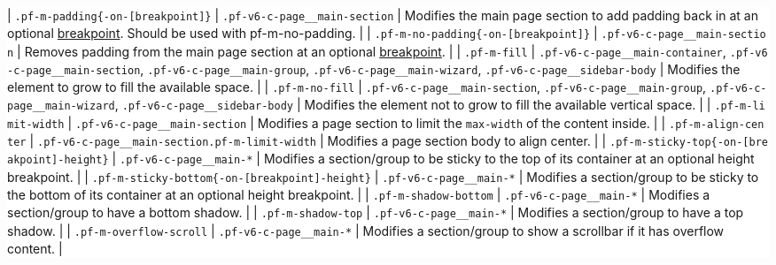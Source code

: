 | `.pf-m-padding{-on-[breakpoint]}`              | `.pf-v6-c-page__main-section`                                                                                                                            | Modifies the main page section to add padding back in at an optional [breakpoint](/developer-resources/global-css-variables#breakpoint-variables-and-class-suffixes). Should be used with pf-m-no-padding.                                                           |
| `.pf-m-no-padding{-on-[breakpoint]}`           | `.pf-v6-c-page__main-section`                                                                                                                            | Removes padding from the main page section at an optional [breakpoint](/developer-resources/global-css-variables#breakpoint-variables-and-class-suffixes).                                                                                                           |
| `.pf-m-fill`                                   | `.pf-v6-c-page__main-container`, `.pf-v6-c-page__main-section`, `.pf-v6-c-page__main-group`, `.pf-v6-c-page__main-wizard`, `.pf-v6-c-page__sidebar-body` | Modifies the element to grow to fill the available space.                                                                                                                                                                                                            |
| `.pf-m-no-fill`                                | `.pf-v6-c-page__main-section`, `.pf-v6-c-page__main-group`, `.pf-v6-c-page__main-wizard`, `.pf-v6-c-page__sidebar-body`                                  | Modifies the element not to grow to fill the available vertical space.                                                                                                                                                                                               |
| `.pf-m-limit-width`                            | `.pf-v6-c-page__main-section`                                                                                                                            | Modifies a page section to limit the `max-width` of the content inside.                                                                                                                                                                                              |
| `.pf-m-align-center`                           | `.pf-v6-c-page__main-section.pf-m-limit-width`                                                                                                           | Modifies a page section body to align center.                                                                                                                                                                                                                        |
| `.pf-m-sticky-top{-on-[breakpoint]-height}`    | `.pf-v6-c-page__main-*`                                                                                                                                  | Modifies a section/group to be sticky to the top of its container at an optional height breakpoint.                                                                                                                                                                  |
| `.pf-m-sticky-bottom{-on-[breakpoint]-height}` | `.pf-v6-c-page__main-*`                                                                                                                                  | Modifies a section/group to be sticky to the bottom of its container at an optional height breakpoint.                                                                                                                                                               |
| `.pf-m-shadow-bottom`                          | `.pf-v6-c-page__main-*`                                                                                                                                  | Modifies a section/group to have a bottom shadow.                                                                                                                                                                                                                    |
| `.pf-m-shadow-top`                             | `.pf-v6-c-page__main-*`                                                                                                                                  | Modifies a section/group to have a top shadow.                                                                                                                                                                                                                       |
| `.pf-m-overflow-scroll`                        | `.pf-v6-c-page__main-*`                                                                                                                                  | Modifies a section/group to show a scrollbar if it has overflow content.                                                                                                                                                                                             |

